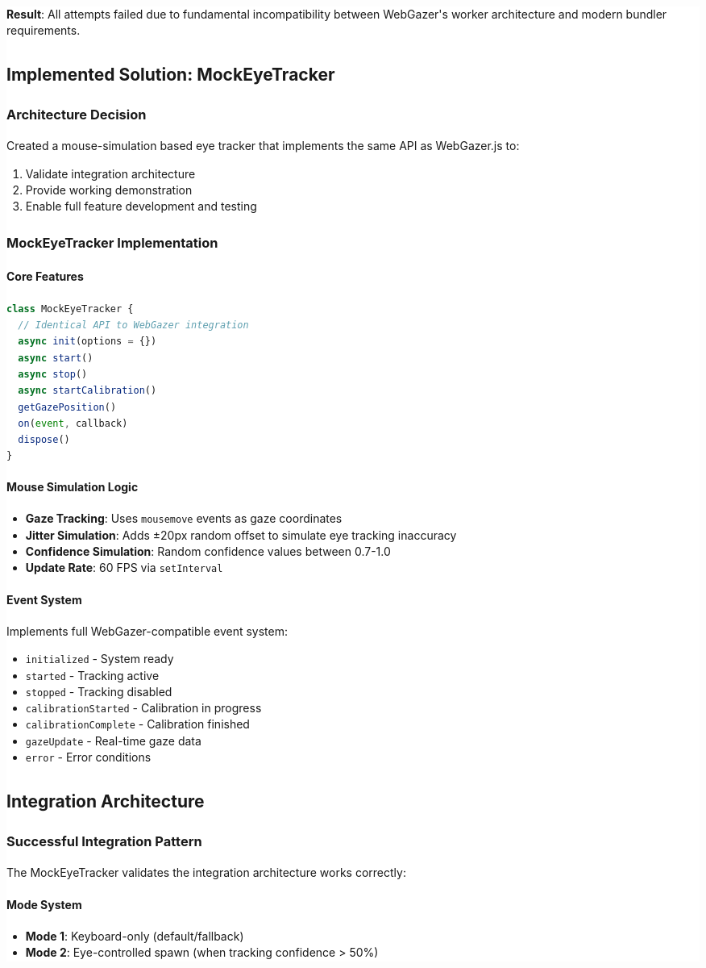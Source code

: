 **Result**: All attempts failed due to fundamental incompatibility between WebGazer's worker architecture and modern bundler requirements.

## Implemented Solution: MockEyeTracker

### Architecture Decision
Created a mouse-simulation based eye tracker that implements the same API as WebGazer.js to:
1. Validate integration architecture
2. Provide working demonstration
3. Enable full feature development and testing

### MockEyeTracker Implementation

#### Core Features
```javascript
class MockEyeTracker {
  // Identical API to WebGazer integration
  async init(options = {})
  async start()
  async stop()
  async startCalibration()
  getGazePosition()
  on(event, callback)
  dispose()
}
```

#### Mouse Simulation Logic
- **Gaze Tracking**: Uses `mousemove` events as gaze coordinates
- **Jitter Simulation**: Adds ±20px random offset to simulate eye tracking inaccuracy
- **Confidence Simulation**: Random confidence values between 0.7-1.0
- **Update Rate**: 60 FPS via `setInterval`

#### Event System
Implements full WebGazer-compatible event system:
- `initialized` - System ready
- `started` - Tracking active
- `stopped` - Tracking disabled
- `calibrationStarted` - Calibration in progress
- `calibrationComplete` - Calibration finished
- `gazeUpdate` - Real-time gaze data
- `error` - Error conditions

## Integration Architecture

### Successful Integration Pattern
The MockEyeTracker validates the integration architecture works correctly:

#### Mode System
- **Mode 1**: Keyboard-only (default/fallback)
- **Mode 2**: Eye-controlled spawn (when tracking confidence > 50%)
